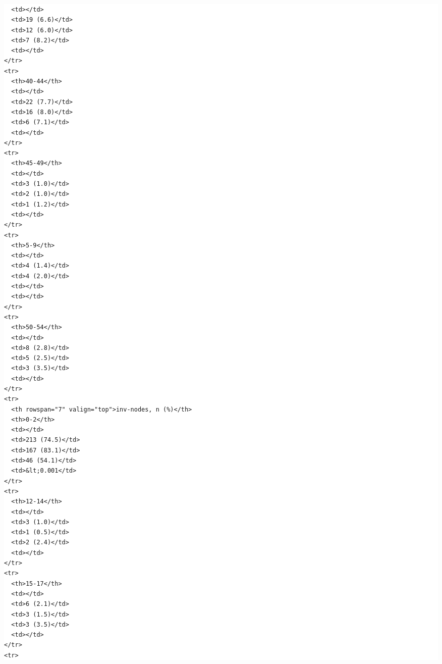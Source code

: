       <td></td>
      <td>19 (6.6)</td>
      <td>12 (6.0)</td>
      <td>7 (8.2)</td>
      <td></td>
    </tr>
    <tr>
      <th>40-44</th>
      <td></td>
      <td>22 (7.7)</td>
      <td>16 (8.0)</td>
      <td>6 (7.1)</td>
      <td></td>
    </tr>
    <tr>
      <th>45-49</th>
      <td></td>
      <td>3 (1.0)</td>
      <td>2 (1.0)</td>
      <td>1 (1.2)</td>
      <td></td>
    </tr>
    <tr>
      <th>5-9</th>
      <td></td>
      <td>4 (1.4)</td>
      <td>4 (2.0)</td>
      <td></td>
      <td></td>
    </tr>
    <tr>
      <th>50-54</th>
      <td></td>
      <td>8 (2.8)</td>
      <td>5 (2.5)</td>
      <td>3 (3.5)</td>
      <td></td>
    </tr>
    <tr>
      <th rowspan="7" valign="top">inv-nodes, n (%)</th>
      <th>0-2</th>
      <td></td>
      <td>213 (74.5)</td>
      <td>167 (83.1)</td>
      <td>46 (54.1)</td>
      <td>&lt;0.001</td>
    </tr>
    <tr>
      <th>12-14</th>
      <td></td>
      <td>3 (1.0)</td>
      <td>1 (0.5)</td>
      <td>2 (2.4)</td>
      <td></td>
    </tr>
    <tr>
      <th>15-17</th>
      <td></td>
      <td>6 (2.1)</td>
      <td>3 (1.5)</td>
      <td>3 (3.5)</td>
      <td></td>
    </tr>
    <tr>